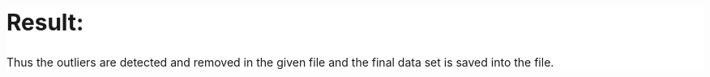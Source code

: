 # Result:
   Thus the outliers are detected and removed in the given file and the final data set is saved into the file.